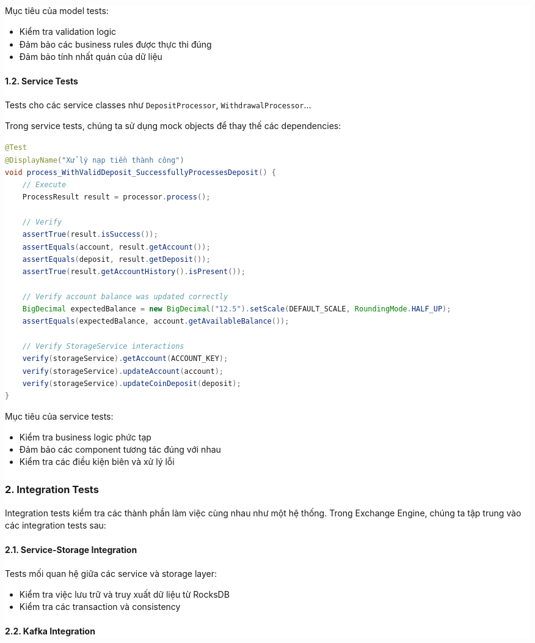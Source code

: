 Mục tiêu của model tests:

- Kiểm tra validation logic
- Đảm bảo các business rules được thực thi đúng
- Đảm bảo tính nhất quán của dữ liệu

#### 1.2. Service Tests

Tests cho các service classes như `DepositProcessor`, `WithdrawalProcessor`...

Trong service tests, chúng ta sử dụng mock objects để thay thế các dependencies:

```java
@Test
@DisplayName("Xử lý nạp tiền thành công")
void process_WithValidDeposit_SuccessfullyProcessesDeposit() {
    // Execute
    ProcessResult result = processor.process();

    // Verify
    assertTrue(result.isSuccess());
    assertEquals(account, result.getAccount());
    assertEquals(deposit, result.getDeposit());
    assertTrue(result.getAccountHistory().isPresent());

    // Verify account balance was updated correctly
    BigDecimal expectedBalance = new BigDecimal("12.5").setScale(DEFAULT_SCALE, RoundingMode.HALF_UP);
    assertEquals(expectedBalance, account.getAvailableBalance());

    // Verify StorageService interactions
    verify(storageService).getAccount(ACCOUNT_KEY);
    verify(storageService).updateAccount(account);
    verify(storageService).updateCoinDeposit(deposit);
}
```

Mục tiêu của service tests:

- Kiểm tra business logic phức tạp
- Đảm bảo các component tương tác đúng với nhau
- Kiểm tra các điều kiện biên và xử lý lỗi

### 2. Integration Tests

Integration tests kiểm tra các thành phần làm việc cùng nhau như một hệ thống. Trong Exchange Engine, chúng ta tập trung vào các integration tests sau:

#### 2.1. Service-Storage Integration

Tests mối quan hệ giữa các service và storage layer:

- Kiểm tra việc lưu trữ và truy xuất dữ liệu từ RocksDB
- Kiểm tra các transaction và consistency

#### 2.2. Kafka Integration
